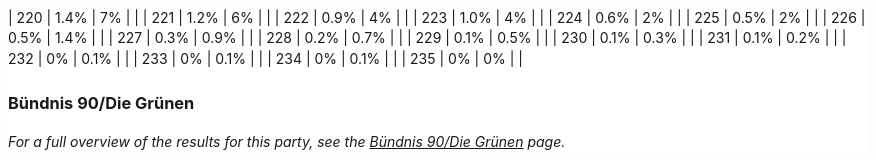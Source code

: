 | 220 | 1.4% | 7% |  |
| 221 | 1.2% | 6% |  |
| 222 | 0.9% | 4% |  |
| 223 | 1.0% | 4% |  |
| 224 | 0.6% | 2% |  |
| 225 | 0.5% | 2% |  |
| 226 | 0.5% | 1.4% |  |
| 227 | 0.3% | 0.9% |  |
| 228 | 0.2% | 0.7% |  |
| 229 | 0.1% | 0.5% |  |
| 230 | 0.1% | 0.3% |  |
| 231 | 0.1% | 0.2% |  |
| 232 | 0% | 0.1% |  |
| 233 | 0% | 0.1% |  |
| 234 | 0% | 0.1% |  |
| 235 | 0% | 0% |  |

### Bündnis 90/Die Grünen

*For a full overview of the results for this party, see the [Bündnis 90/Die Grünen](party-bündnis90diegrünen.html) page.*
